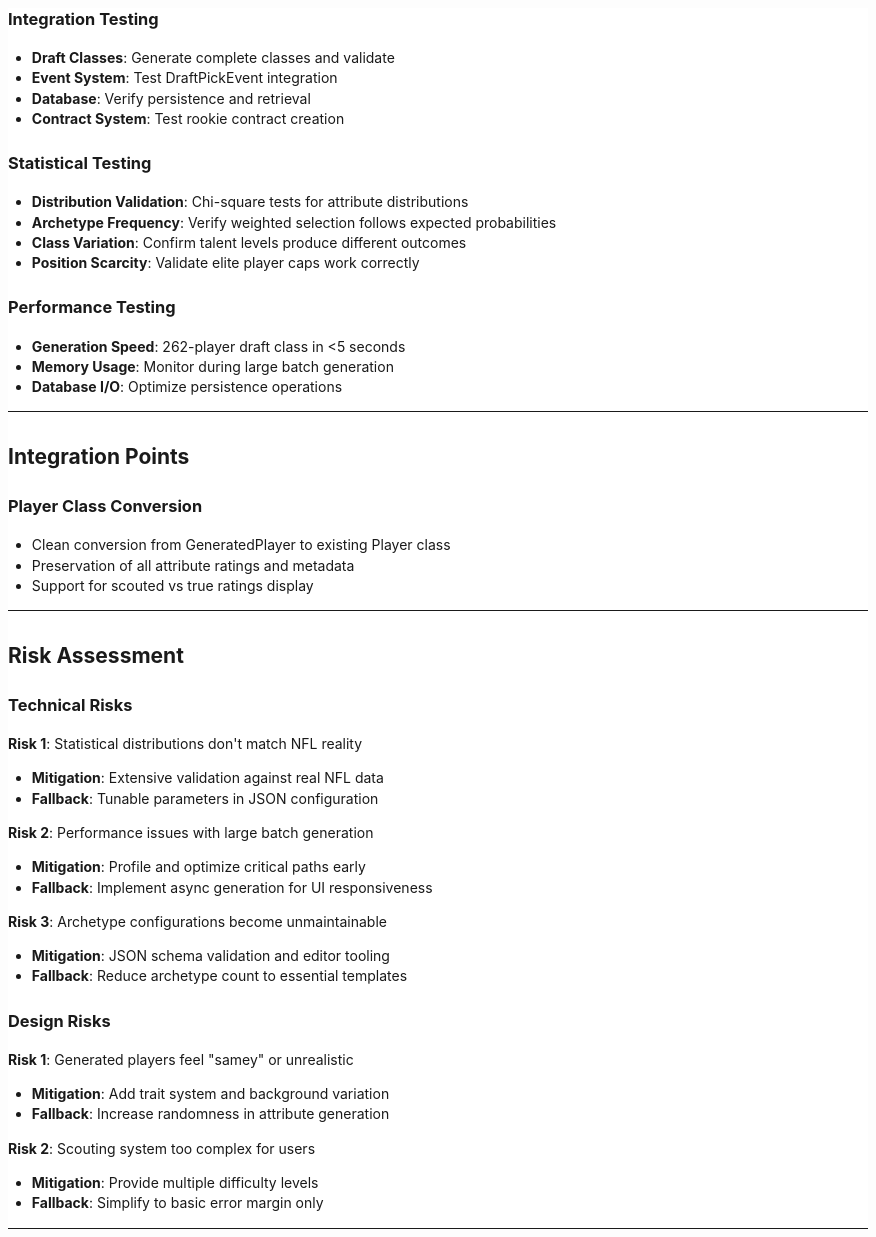 ### Integration Testing
- **Draft Classes**: Generate complete classes and validate
- **Event System**: Test DraftPickEvent integration
- **Database**: Verify persistence and retrieval
- **Contract System**: Test rookie contract creation

### Statistical Testing
- **Distribution Validation**: Chi-square tests for attribute distributions
- **Archetype Frequency**: Verify weighted selection follows expected probabilities
- **Class Variation**: Confirm talent levels produce different outcomes
- **Position Scarcity**: Validate elite player caps work correctly

### Performance Testing
- **Generation Speed**: 262-player draft class in <5 seconds
- **Memory Usage**: Monitor during large batch generation
- **Database I/O**: Optimize persistence operations

---

## Integration Points

### Player Class Conversion
- Clean conversion from GeneratedPlayer to existing Player class
- Preservation of all attribute ratings and metadata
- Support for scouted vs true ratings display

---

## Risk Assessment

### Technical Risks

**Risk 1**: Statistical distributions don't match NFL reality
- **Mitigation**: Extensive validation against real NFL data
- **Fallback**: Tunable parameters in JSON configuration

**Risk 2**: Performance issues with large batch generation
- **Mitigation**: Profile and optimize critical paths early
- **Fallback**: Implement async generation for UI responsiveness

**Risk 3**: Archetype configurations become unmaintainable
- **Mitigation**: JSON schema validation and editor tooling
- **Fallback**: Reduce archetype count to essential templates

### Design Risks

**Risk 1**: Generated players feel "samey" or unrealistic
- **Mitigation**: Add trait system and background variation
- **Fallback**: Increase randomness in attribute generation

**Risk 2**: Scouting system too complex for users
- **Mitigation**: Provide multiple difficulty levels
- **Fallback**: Simplify to basic error margin only

---